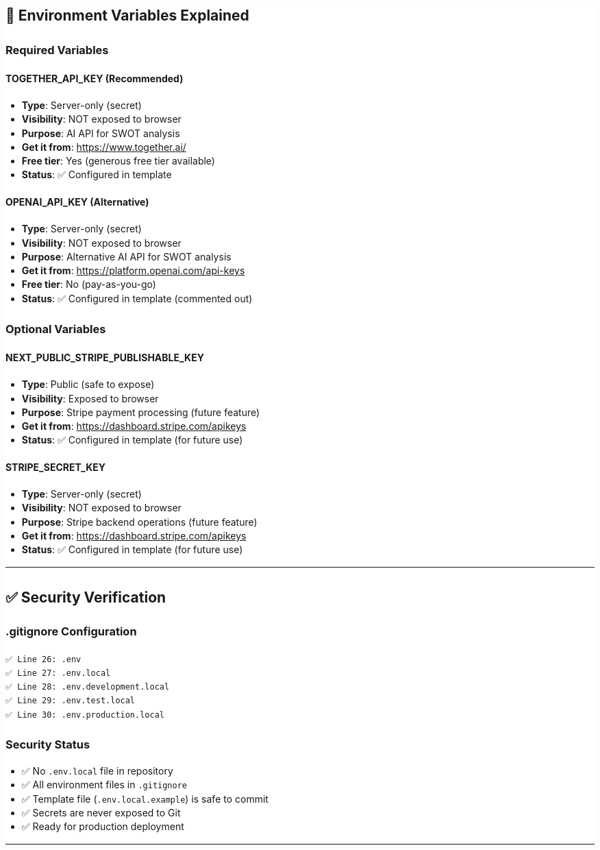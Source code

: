 ## 🔐 Environment Variables Explained

### Required Variables

#### **TOGETHER_API_KEY** (Recommended)
- **Type**: Server-only (secret)
- **Visibility**: NOT exposed to browser
- **Purpose**: AI API for SWOT analysis
- **Get it from**: https://www.together.ai/
- **Free tier**: Yes (generous free tier available)
- **Status**: ✅ Configured in template

#### **OPENAI_API_KEY** (Alternative)
- **Type**: Server-only (secret)
- **Visibility**: NOT exposed to browser
- **Purpose**: Alternative AI API for SWOT analysis
- **Get it from**: https://platform.openai.com/api-keys
- **Free tier**: No (pay-as-you-go)
- **Status**: ✅ Configured in template (commented out)

### Optional Variables

#### **NEXT_PUBLIC_STRIPE_PUBLISHABLE_KEY**
- **Type**: Public (safe to expose)
- **Visibility**: Exposed to browser
- **Purpose**: Stripe payment processing (future feature)
- **Get it from**: https://dashboard.stripe.com/apikeys
- **Status**: ✅ Configured in template (for future use)

#### **STRIPE_SECRET_KEY**
- **Type**: Server-only (secret)
- **Visibility**: NOT exposed to browser
- **Purpose**: Stripe backend operations (future feature)
- **Get it from**: https://dashboard.stripe.com/apikeys
- **Status**: ✅ Configured in template (for future use)

---

## ✅ Security Verification

### .gitignore Configuration
```
✅ Line 26: .env
✅ Line 27: .env.local
✅ Line 28: .env.development.local
✅ Line 29: .env.test.local
✅ Line 30: .env.production.local
```

### Security Status
- ✅ No `.env.local` file in repository
- ✅ All environment files in `.gitignore`
- ✅ Template file (`.env.local.example`) is safe to commit
- ✅ Secrets are never exposed to Git
- ✅ Ready for production deployment

---